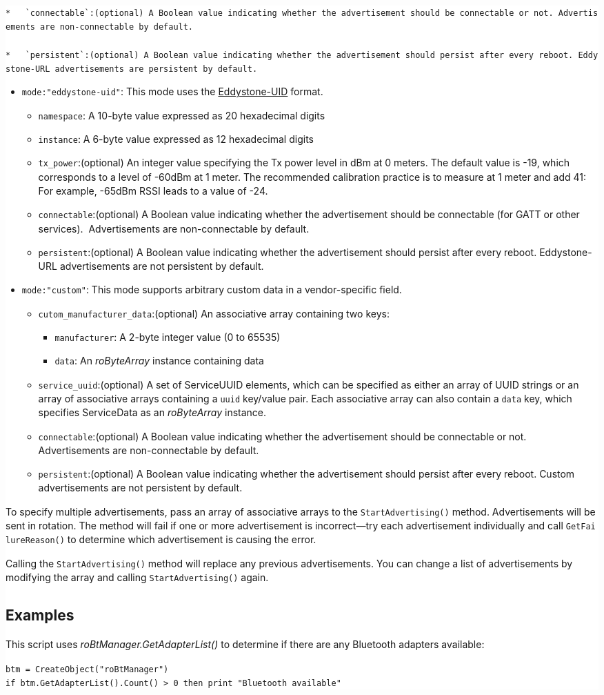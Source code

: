     *   `connectable`:(optional) A Boolean value indicating whether the advertisement should be connectable or not. Advertisements are non-connectable by default.
        
    *   `persistent`:(optional) A Boolean value indicating whether the advertisement should persist after every reboot. Eddystone-URL advertisements are persistent by default.
        
*   `mode:"eddystone-uid"`: This mode uses the [Eddystone-UID](https://github.com/google/eddystone/tree/master/eddystone-uid) format.
    
    *   `namespace`: A 10-byte value expressed as 20 hexadecimal digits
        
    *   `instance`: A 6-byte value expressed as 12 hexadecimal digits
        
    *   `tx_power`:(optional) An integer value specifying the Tx power level in dBm at 0 meters. The default value is -19, which corresponds to a level of -60dBm at 1 meter. The recommended calibration practice is to measure at 1 meter and add 41: For example, -65dBm RSSI leads to a value of -24.
        
    *   `connectable`:(optional) A Boolean value indicating whether the advertisement should be connectable (for GATT or other services).  Advertisements are non-connectable by default.
        
    *   `persistent`:(optional) A Boolean value indicating whether the advertisement should persist after every reboot. Eddystone-URL advertisements are not persistent by default.
        
*   `mode:"custom"`: This mode supports arbitrary custom data in a vendor-specific field. 
    
    *   `cutom_manufacturer_data`:(optional) An associative array containing two keys:
        
        *   `manufacturer`: A 2-byte integer value (0 to 65535)
            
        *   `data`: An *roByteArray* instance containing data
            
    *   `service_uuid`:(optional) A set of ServiceUUID elements, which can be specified as either an array of UUID strings or an array of associative arrays containing a `uuid` key/value pair. Each associative array can also contain a `data` key, which specifies ServiceData as an *roByteArray* instance.
        
    *   `connectable`:(optional) A Boolean value indicating whether the advertisement should be connectable or not. Advertisements are non-connectable by default.
        
    *   `persistent`:(optional) A Boolean value indicating whether the advertisement should persist after every reboot. Custom advertisements are not persistent by default.
        

To specify multiple advertisements, pass an array of associative arrays to the `StartAdvertising()` method. Advertisements will be sent in rotation. The method will fail if one or more advertisement is incorrect—try each advertisement individually and call `GetFailureReason()` to determine which advertisement is causing the error.

Calling the `StartAdvertising()` method will replace any previous advertisements. You can change a list of advertisements by modifying the array and calling `StartAdvertising()` again.

## Examples

This script uses *roBtManager.GetAdapterList()* to determine if there are any Bluetooth adapters available:

```
btm = CreateObject("roBtManager")
if btm.GetAdapterList().Count() > 0 then print "Bluetooth available"
```
